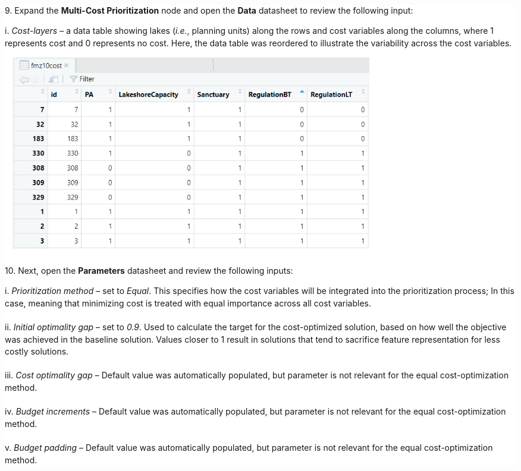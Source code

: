 9\. Expand the **Multi-Cost Prioritization** node and open the **Data** datasheet to review the following input:

<div class=indentation>
  i. <i>Cost-layers</i> – a data table showing lakes (<i>i.e.</i>, planning units) along the rows and cost variables along the columns, where 1 represents cost and 0 represents no cost. Here, the data table was reordered to illustrate the variability across the cost variables.
  <br>
</div>

<img align="center" style="padding: 13px" width="600" src="assets/images/screenshot102-2.png">

10\. Next, open the **Parameters** datasheet and review the following inputs:

<div class=indentation>
  i. <i>Prioritization method</i> – set to <i>Equal</i>. This specifies how the cost variables will be integrated into the prioritization process; In this case, meaning that minimizing cost is treated with equal importance across all cost variables.
  <br><br>
  ii. <i>Initial optimality gap</i> – set to <i>0.9</i>. Used to calculate the target for the cost-optimized solution, based on how well the objective was achieved in the baseline solution. Values closer to 1 result in solutions that tend to sacrifice feature representation for less costly solutions.
  <br><br>
  iii. <i>Cost optimality gap</i> – Default value was automatically populated, but parameter is not relevant for the equal cost-optimization method.
  <br><br>
  iv. <i>Budget increments</i> – Default value was automatically populated, but parameter is not relevant for the equal cost-optimization method.
  <br><br>
  v. <i>Budget padding</i> – Default value was automatically populated, but parameter is not relevant for the equal cost-optimization method.
</div>
